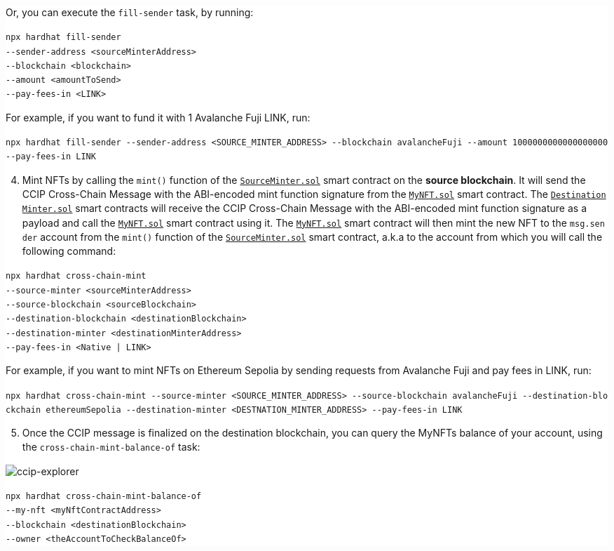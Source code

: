   Or, you can execute the `fill-sender` task, by running:

```shell
npx hardhat fill-sender
--sender-address <sourceMinterAddress>
--blockchain <blockchain>
--amount <amountToSend>
--pay-fees-in <LINK>
```

For example, if you want to fund it with 1 Avalanche Fuji LINK, run:

```shell
npx hardhat fill-sender --sender-address <SOURCE_MINTER_ADDRESS> --blockchain avalancheFuji --amount 1000000000000000000 --pay-fees-in LINK
```

4. Mint NFTs by calling the `mint()` function of the [`SourceMinter.sol`](./contracts/cross-chain-nft-minter/SourceMinter.sol) smart contract on the **source blockchain**. It will send the CCIP Cross-Chain Message with the ABI-encoded mint function signature from the [`MyNFT.sol`](./contracts/cross-chain-nft-minter/MyNFT.sol) smart contract. The [`DestinationMinter.sol`](./contracts/cross-chain-nft-minter/DestinationMinter.sol) smart contracts will receive the CCIP Cross-Chain Message with the ABI-encoded mint function signature as a payload and call the [`MyNFT.sol`](./contracts/cross-chain-nft-minter/MyNFT.sol) smart contract using it. The [`MyNFT.sol`](./contracts/cross-chain-nft-minter/MyNFT.sol) smart contract will then mint the new NFT to the `msg.sender` account from the `mint()` function of the [`SourceMinter.sol`](./contracts/cross-chain-nft-minter/SourceMinter.sol) smart contract, a.k.a to the account from which you will call the following command:

```shell
npx hardhat cross-chain-mint
--source-minter <sourceMinterAddress>
--source-blockchain <sourceBlockchain>
--destination-blockchain <destinationBlockchain>
--destination-minter <destinationMinterAddress>
--pay-fees-in <Native | LINK>
```

For example, if you want to mint NFTs on Ethereum Sepolia by sending requests from Avalanche Fuji and pay fees in LINK, run:

```shell
npx hardhat cross-chain-mint --source-minter <SOURCE_MINTER_ADDRESS> --source-blockchain avalancheFuji --destination-blockchain ethereumSepolia --destination-minter <DESTNATION_MINTER_ADDRESS> --pay-fees-in LINK
```

5. Once the CCIP message is finalized on the destination blockchain, you can query the MyNFTs balance of your account, using the `cross-chain-mint-balance-of` task:

![ccip-explorer](./img/ccip-explorer.png)

```shell
npx hardhat cross-chain-mint-balance-of
--my-nft <myNftContractAddress>
--blockchain <destinationBlockchain>
--owner <theAccountToCheckBalanceOf>
```

